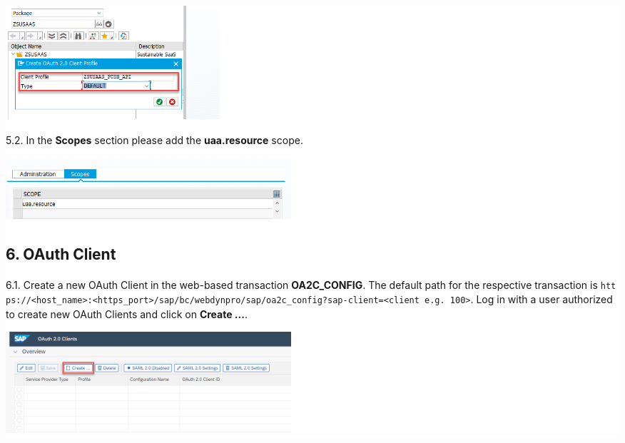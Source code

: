 [<img src="./images/S4_ClntProf.png" width="300" />](./images/S4_ClntProf.png)

5.2. In the **Scopes** section please add the **uaa.resource** scope. 

[<img src="./images/S4_ClntProfScope.png" width="400" />](./images/S4_ClntProfScope.png)


## 6. OAuth Client

6.1. Create a new OAuth Client in the web-based transaction **OA2C_CONFIG**. The default path for the respective transaction is `https://<host_name>:<https_port>/sap/bc/webdynpro/sap/oa2c_config?sap-client=<client e.g. 100>`. Log in with a user authorized to create new OAuth Clients and click on **Create ...**.

[<img src="./images/S4_OAuth01.png" width="400" />](./images/S4_OAuth01.png)
